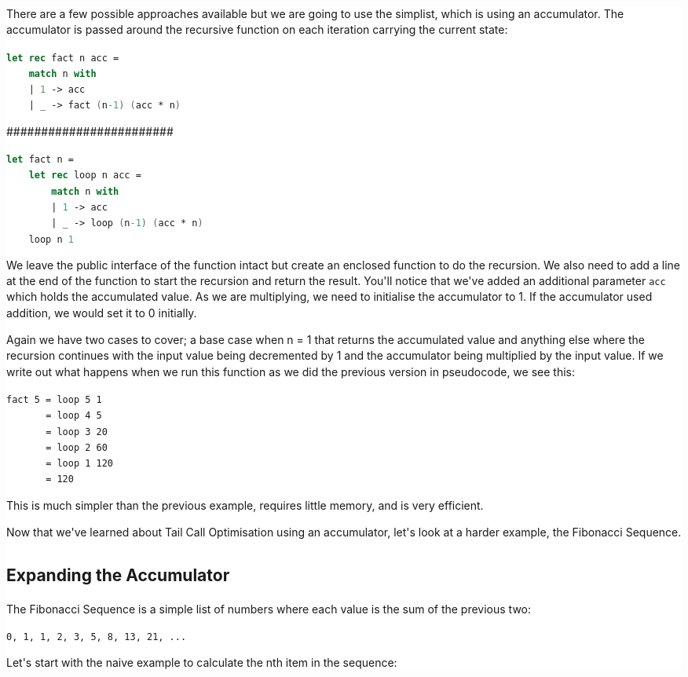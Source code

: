 There are a few possible approaches available but we are going to use the simplist, which is using an accumulator. The accumulator is passed around the recursive function on each iteration carrying the current state:

```fsharp
let rec fact n acc =
    match n with
    | 1 -> acc
    | _ -> fact (n-1) (acc * n)
```

########################

```fsharp
let fact n =
    let rec loop n acc =
        match n with
        | 1 -> acc
        | _ -> loop (n-1) (acc * n)
    loop n 1
```

We leave the public interface of the function intact but create an enclosed function to do the recursion. We also need to add a line at the end of the function to start the recursion and return the result. You'll notice that we've added an additional parameter `acc` which holds the accumulated value. As we are multiplying, we need to initialise the accumulator to 1. If the accumulator used addition, we would set it to 0 initially.

Again we have two cases to cover; a base case when n = 1 that returns the accumulated value and anything else where the recursion continues with the input value being decremented by 1 and the accumulator being multiplied by the input value. If we write out what happens when we run this function as we did the previous version in pseudocode, we see this:

```plaintext
fact 5 = loop 5 1
       = loop 4 5
       = loop 3 20
       = loop 2 60
       = loop 1 120
       = 120
```

This is much simpler than the previous example, requires little memory, and is very efficient.

Now that we've learned about Tail Call Optimisation using an accumulator, let's look at a harder example, the Fibonacci Sequence.

## Expanding the Accumulator

The Fibonacci Sequence is a simple list of numbers where each value is the sum of the previous two:

```text
0, 1, 1, 2, 3, 5, 8, 13, 21, ...
```

Let's start with the naive example to calculate the nth item in the sequence:
